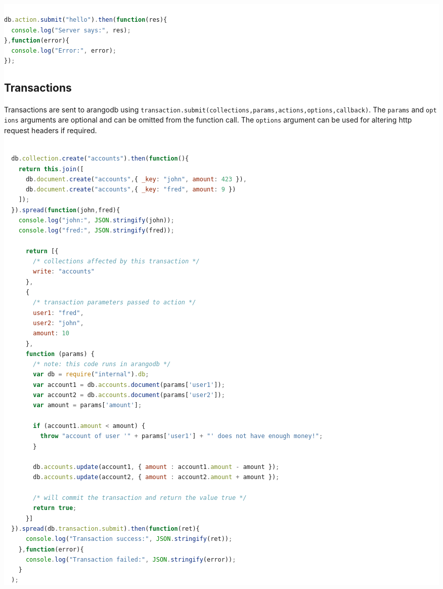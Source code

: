 ```javascript

db.action.submit("hello").then(function(res){
  console.log("Server says:", res);
},function(error){
  console.log("Error:", error);
});
```


Transactions
------------
Transactions are sent to arangodb using ```transaction.submit(collections,params,actions,options,callback)```.
The `params` and `options` arguments are optional and can be omitted from the function call.
The `options` argument can be used for altering http request headers if required.

```javascript
  
  db.collection.create("accounts").then(function(){
    return this.join([
      db.document.create("accounts",{ _key: "john", amount: 423 }),
      db.document.create("accounts",{ _key: "fred", amount: 9 })
    ]);
  }).spread(function(john,fred){
    console.log("john:", JSON.stringify(john));
    console.log("fred:", JSON.stringify(fred));
    
      return [{
        /* collections affected by this transaction */
        write: "accounts"
      },
      {
        /* transaction parameters passed to action */
        user1: "fred",
        user2: "john", 
        amount: 10
      },
      function (params) {
        /* note: this code runs in arangodb */
        var db = require("internal").db;
        var account1 = db.accounts.document(params['user1']);
        var account2 = db.accounts.document(params['user2']);
        var amount = params['amount'];

        if (account1.amount < amount) {
          throw "account of user '" + params['user1'] + "' does not have enough money!";
        }

        db.accounts.update(account1, { amount : account1.amount - amount });
        db.accounts.update(account2, { amount : account2.amount + amount });

        /* will commit the transaction and return the value true */
        return true; 
      }]
  }).spread(db.transaction.submit).then(function(ret){
      console.log("Transaction success:", JSON.stringify(ret));
    },function(error){
      console.log("Transaction failed:", JSON.stringify(error));
    }
  );

```

